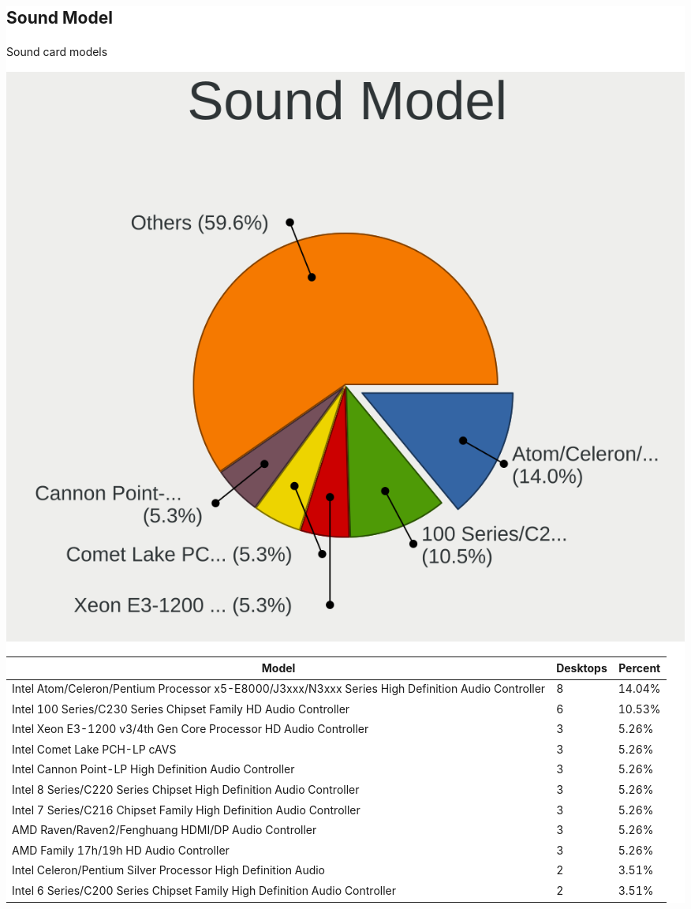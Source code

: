 Sound Model
-----------

Sound card models

![Sound Model](./images/pie_chart_bsd/snd_model.svg)


| Model                                                                                             | Desktops | Percent |
|---------------------------------------------------------------------------------------------------|----------|---------|
| Intel Atom/Celeron/Pentium Processor x5-E8000/J3xxx/N3xxx Series High Definition Audio Controller | 8        | 14.04%  |
| Intel 100 Series/C230 Series Chipset Family HD Audio Controller                                   | 6        | 10.53%  |
| Intel Xeon E3-1200 v3/4th Gen Core Processor HD Audio Controller                                  | 3        | 5.26%   |
| Intel Comet Lake PCH-LP cAVS                                                                      | 3        | 5.26%   |
| Intel Cannon Point-LP High Definition Audio Controller                                            | 3        | 5.26%   |
| Intel 8 Series/C220 Series Chipset High Definition Audio Controller                               | 3        | 5.26%   |
| Intel 7 Series/C216 Chipset Family High Definition Audio Controller                               | 3        | 5.26%   |
| AMD Raven/Raven2/Fenghuang HDMI/DP Audio Controller                                               | 3        | 5.26%   |
| AMD Family 17h/19h HD Audio Controller                                                            | 3        | 5.26%   |
| Intel Celeron/Pentium Silver Processor High Definition Audio                                      | 2        | 3.51%   |
| Intel 6 Series/C200 Series Chipset Family High Definition Audio Controller                        | 2        | 3.51%   |